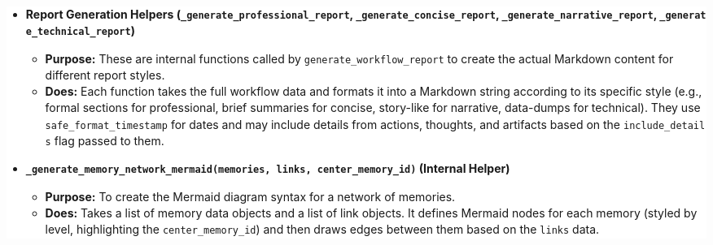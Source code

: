 *   **Report Generation Helpers (`_generate_professional_report`, `_generate_concise_report`, `_generate_narrative_report`, `_generate_technical_report`)**
    *   **Purpose:** These are internal functions called by `generate_workflow_report` to create the actual Markdown content for different report styles.
    *   **Does:** Each function takes the full workflow data and formats it into a Markdown string according to its specific style (e.g., formal sections for professional, brief summaries for concise, story-like for narrative, data-dumps for technical). They use `safe_format_timestamp` for dates and may include details from actions, thoughts, and artifacts based on the `include_details` flag passed to them.

*   **`_generate_memory_network_mermaid(memories, links, center_memory_id)` (Internal Helper)**
    *   **Purpose:** To create the Mermaid diagram syntax for a network of memories.
    *   **Does:** Takes a list of memory data objects and a list of link objects. It defines Mermaid nodes for each memory (styled by level, highlighting the `center_memory_id`) and then draws edges between them based on the `links` data.

